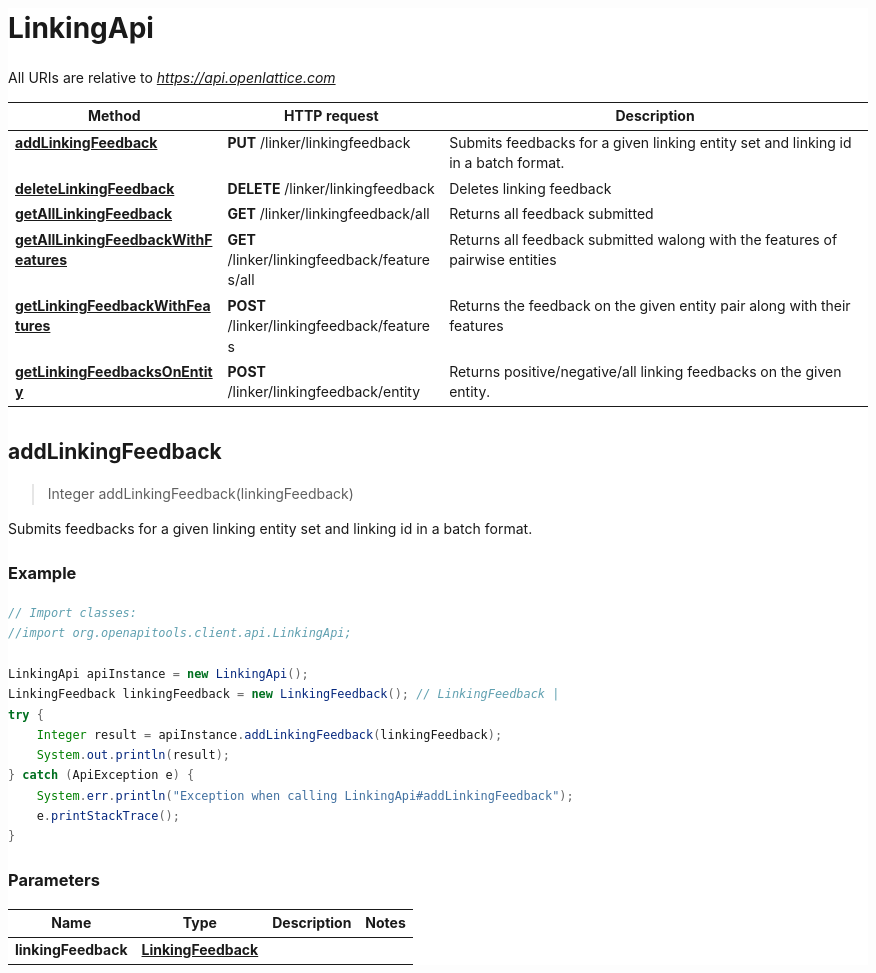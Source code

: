 # LinkingApi

All URIs are relative to *https://api.openlattice.com*

Method | HTTP request | Description
------------- | ------------- | -------------
[**addLinkingFeedback**](LinkingApi.md#addLinkingFeedback) | **PUT** /linker/linkingfeedback | Submits feedbacks for a given linking entity set and linking id in a batch format.
[**deleteLinkingFeedback**](LinkingApi.md#deleteLinkingFeedback) | **DELETE** /linker/linkingfeedback | Deletes linking feedback
[**getAllLinkingFeedback**](LinkingApi.md#getAllLinkingFeedback) | **GET** /linker/linkingfeedback/all | Returns all feedback submitted
[**getAllLinkingFeedbackWithFeatures**](LinkingApi.md#getAllLinkingFeedbackWithFeatures) | **GET** /linker/linkingfeedback/features/all | Returns all feedback submitted walong with the features of pairwise entities
[**getLinkingFeedbackWithFeatures**](LinkingApi.md#getLinkingFeedbackWithFeatures) | **POST** /linker/linkingfeedback/features | Returns the feedback on the given entity pair along with their features
[**getLinkingFeedbacksOnEntity**](LinkingApi.md#getLinkingFeedbacksOnEntity) | **POST** /linker/linkingfeedback/entity | Returns positive/negative/all linking feedbacks on the given entity.



## addLinkingFeedback

> Integer addLinkingFeedback(linkingFeedback)

Submits feedbacks for a given linking entity set and linking id in a batch format.

### Example

```java
// Import classes:
//import org.openapitools.client.api.LinkingApi;

LinkingApi apiInstance = new LinkingApi();
LinkingFeedback linkingFeedback = new LinkingFeedback(); // LinkingFeedback | 
try {
    Integer result = apiInstance.addLinkingFeedback(linkingFeedback);
    System.out.println(result);
} catch (ApiException e) {
    System.err.println("Exception when calling LinkingApi#addLinkingFeedback");
    e.printStackTrace();
}
```

### Parameters


Name | Type | Description  | Notes
------------- | ------------- | ------------- | -------------
 **linkingFeedback** | [**LinkingFeedback**](LinkingFeedback.md)|  |
